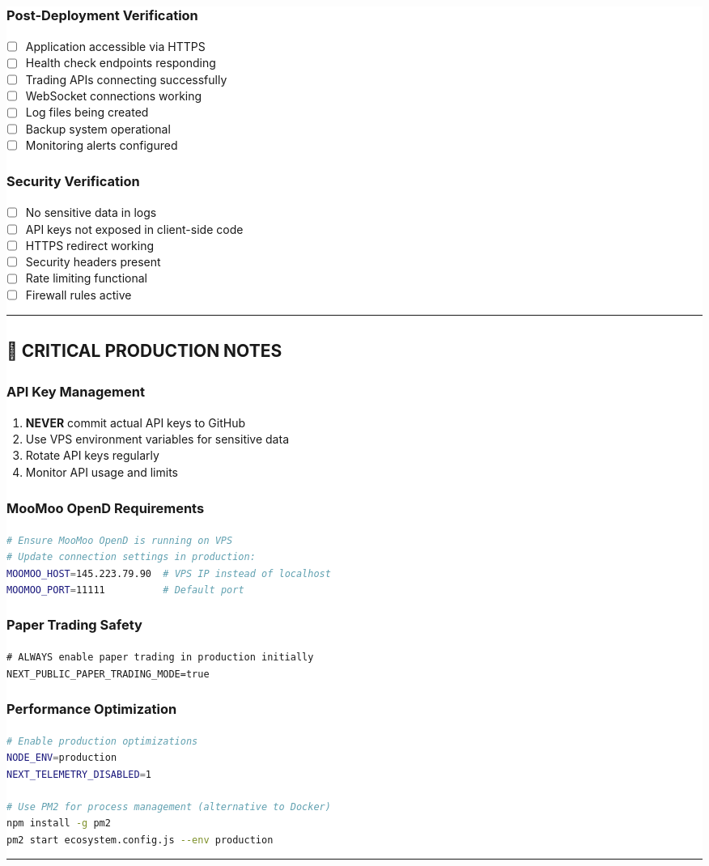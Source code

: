 ### **Post-Deployment Verification**
- [ ] Application accessible via HTTPS
- [ ] Health check endpoints responding
- [ ] Trading APIs connecting successfully
- [ ] WebSocket connections working
- [ ] Log files being created
- [ ] Backup system operational
- [ ] Monitoring alerts configured

### **Security Verification**
- [ ] No sensitive data in logs
- [ ] API keys not exposed in client-side code
- [ ] HTTPS redirect working
- [ ] Security headers present
- [ ] Rate limiting functional
- [ ] Firewall rules active

---

## 🚨 **CRITICAL PRODUCTION NOTES**

### **API Key Management**
1. **NEVER** commit actual API keys to GitHub
2. Use VPS environment variables for sensitive data
3. Rotate API keys regularly
4. Monitor API usage and limits

### **MooMoo OpenD Requirements**
```bash
# Ensure MooMoo OpenD is running on VPS
# Update connection settings in production:
MOOMOO_HOST=145.223.79.90  # VPS IP instead of localhost
MOOMOO_PORT=11111          # Default port
```

### **Paper Trading Safety**
```env
# ALWAYS enable paper trading in production initially
NEXT_PUBLIC_PAPER_TRADING_MODE=true
```

### **Performance Optimization**
```bash
# Enable production optimizations
NODE_ENV=production
NEXT_TELEMETRY_DISABLED=1

# Use PM2 for process management (alternative to Docker)
npm install -g pm2
pm2 start ecosystem.config.js --env production
```

---
